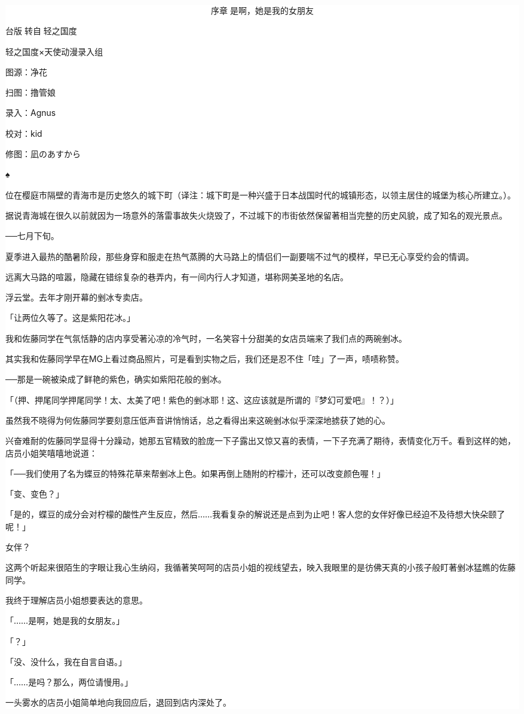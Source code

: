 <p align="center">序章 是啊，她是我的女朋友</p>

台版 转自 轻之国度

轻之国度×天使动漫录入组

图源：净花

扫图：撸管娘

录入：Agnus

校对：kid

修图：凪のあすから

♠

位在樱庭市隔壁的青海市是历史悠久的城下町（译注：城下町是一种兴盛于日本战国时代的城镇形态，以领主居住的城堡为核心所建立。）。

据说青海城在很久以前就因为一场意外的落雷事故失火烧毁了，不过城下的市街依然保留著相当完整的历史风貌，成了知名的观光景点。

──七月下旬。

夏季进入最热的酷暑阶段，那些身穿和服走在热气蒸腾的大马路上的情侣们一副要喘不过气的模样，早已无心享受约会的情调。

远离大马路的喧嚣，隐藏在错综复杂的巷弄内，有一间内行人才知道，堪称网美圣地的名店。

浮云堂。去年才刚开幕的剉冰专卖店。

「让两位久等了。这是紫阳花冰。」

我和佐藤同学在气氛恬静的店内享受著沁凉的冷气时，一名笑容十分甜美的女店员端来了我们点的两碗剉冰。

其实我和佐藤同学早在MG上看过商品照片，可是看到实物之后，我们还是忍不住「哇」了一声，啧啧称赞。

──那是一碗被染成了鲜艳的紫色，确实如紫阳花般的剉冰。

「（押、押尾同学押尾同学！太、太美了吧！紫色的剉冰耶！这、这应该就是所谓的『梦幻可爱吧』！？）」

虽然我不晓得为何佐藤同学要刻意压低声音讲悄悄话，总之看得出来这碗剉冰似乎深深地掳获了她的心。

兴奋难耐的佐藤同学显得十分躁动，她那五官精致的脸庞一下子露出又惊又喜的表情，一下子充满了期待，表情变化万千。看到这样的她，店员小姐笑嘻嘻地说道：

「──我们使用了名为蝶豆的特殊花草来帮剉冰上色。如果再倒上随附的柠檬汁，还可以改变颜色喔！」

「变、变色？」

「是的，蝶豆的成分会对柠檬的酸性产生反应，然后……我看复杂的解说还是点到为止吧！客人您的女伴好像已经迫不及待想大快朵颐了呢！」

女伴？

这两个听起来很陌生的字眼让我心生纳闷，我循著笑呵呵的店员小姐的视线望去，映入我眼里的是彷佛天真的小孩子般盯著剉冰猛瞧的佐藤同学。

我终于理解店员小姐想要表达的意思。

「……是啊，她是我的女朋友。」

「？」

「没、没什么，我在自言自语。」

「……是吗？那么，两位请慢用。」

一头雾水的店员小姐简单地向我回应后，退回到店内深处了。
